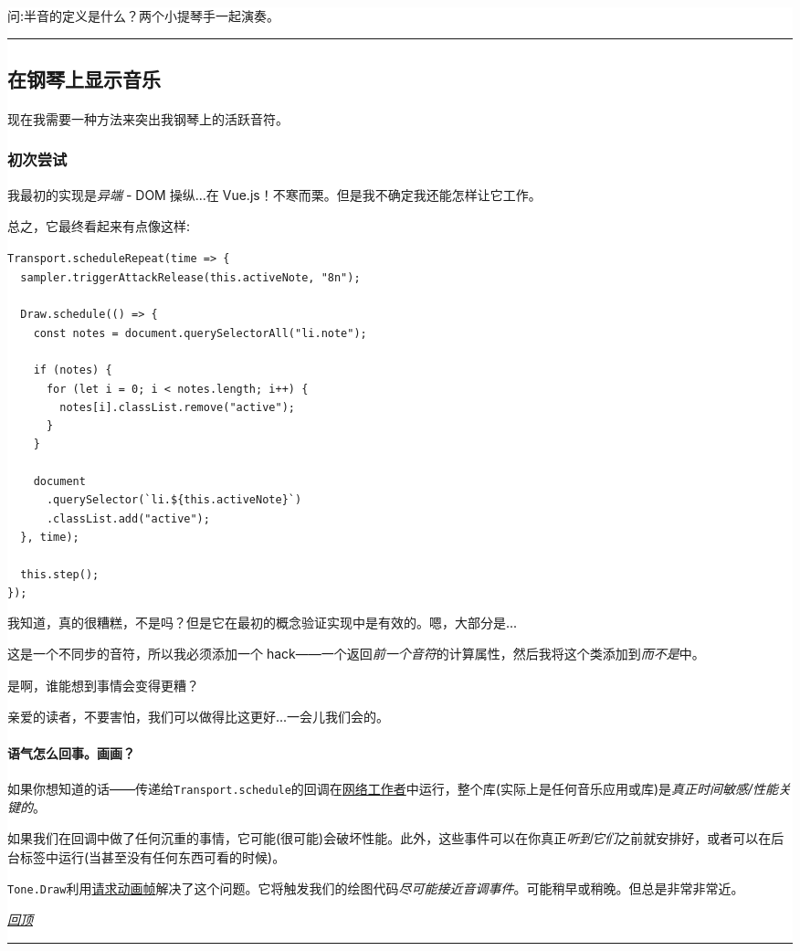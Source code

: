问:半音的定义是什么？两个小提琴手一起演奏。

* * *

## [](#displaying-the-music-on-the-piano)在钢琴上显示音乐

现在我需要一种方法来突出我钢琴上的活跃音符。

### [](#a-first-attempt)初次尝试

我最初的实现是*异端* - DOM 操纵...在 Vue.js！不寒而栗。但是我不确定我还能怎样让它工作。

总之，它最终看起来有点像这样:

```
Transport.scheduleRepeat(time => {
  sampler.triggerAttackRelease(this.activeNote, "8n");

  Draw.schedule(() => {
    const notes = document.querySelectorAll("li.note");

    if (notes) {
      for (let i = 0; i < notes.length; i++) {
        notes[i].classList.remove("active");
      }
    }

    document
      .querySelector(`li.${this.activeNote}`)
      .classList.add("active");
  }, time);

  this.step();
}); 
```

我知道，真的很糟糕，不是吗？但是它在最初的概念验证实现中是有效的。嗯，大部分是...

这是一个不同步的音符，所以我必须添加一个 hack——一个返回*前一个音符*的计算属性，然后我将这个类添加到*而不是*中。

是啊，谁能想到事情会变得更糟？

亲爱的读者，不要害怕，我们可以做得比这更好...一会儿我们会的。

#### [](#whats-with-tonedraw)语气怎么回事。画画？

如果你想知道的话——传递给`Transport.schedule`的回调在[网络工作者](https://developer.mozilla.org/en-US/docs/Web/API/Web_Workers_API/Using_web_workers)中运行，整个库(实际上是任何音乐应用或库)是*真正时间敏感/性能关键的*。

如果我们在回调中做了任何沉重的事情，它可能(很可能)会破坏性能。此外，这些事件可以在你真正*听到它们*之前就安排好，或者可以在后台标签中运行(当甚至没有任何东西可看的时候)。

`Tone.Draw`利用[请求动画帧](https://developer.mozilla.org/en-US/docs/Web/API/window/requestAnimationFrame)解决了这个问题。它将触发我们的绘图代码*尽可能接近音调事件*。可能稍早或稍晚。但总是非常非常近。

*[回顶](#sforzando)*

* * *
